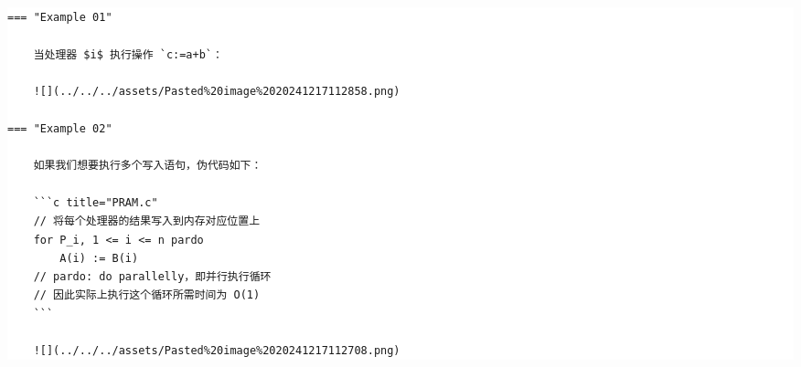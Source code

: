 	=== "Example 01"
	
		当处理器 $i$ 执行操作 `c:=a+b`：
		
		![](../../../assets/Pasted%20image%2020241217112858.png)
	
	=== "Example 02"
	
		如果我们想要执行多个写入语句，伪代码如下：
		
		```c title="PRAM.c"
		// 将每个处理器的结果写入到内存对应位置上
		for P_i, 1 <= i <= n pardo
		    A(i) := B(i)
		// pardo: do parallelly，即并行执行循环
		// 因此实际上执行这个循环所需时间为 O(1)
		```
		
		![](../../../assets/Pasted%20image%2020241217112708.png)	

